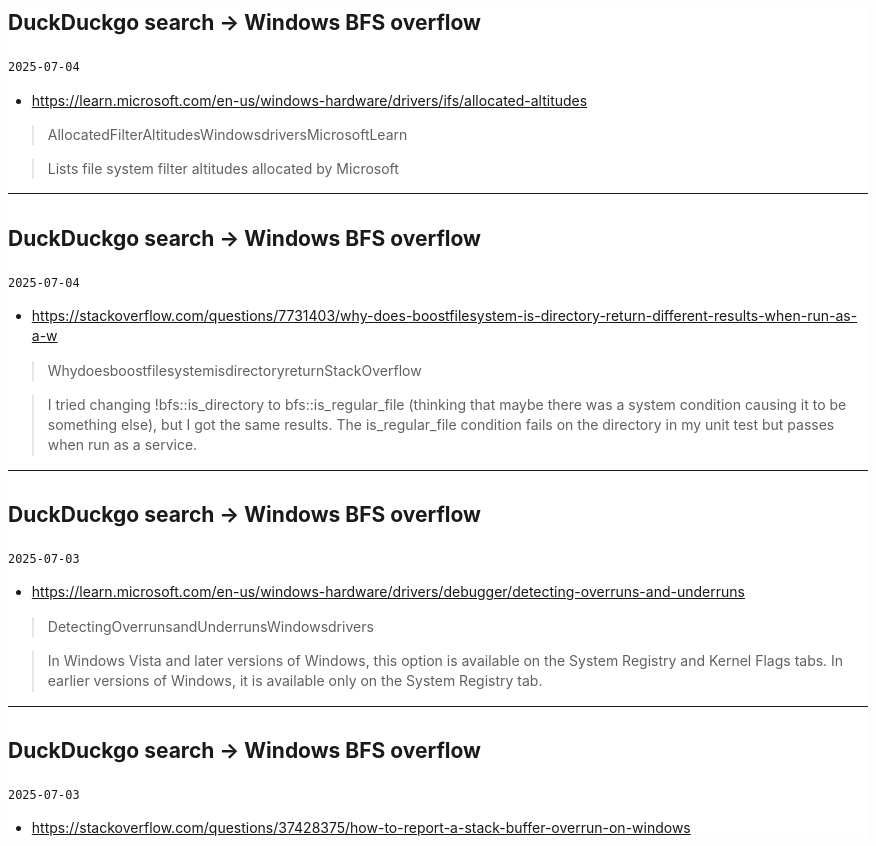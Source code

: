 
## DuckDuckgo search -> Windows BFS overflow
`2025-07-04`

* https://learn.microsoft.com/en-us/windows-hardware/drivers/ifs/allocated-altitudes

<blockquote>
 AllocatedFilterAltitudesWindowsdriversMicrosoftLearn
</blockquote>
<blockquote>
Lists file system filter altitudes allocated by Microsoft
</blockquote>

---

## DuckDuckgo search -> Windows BFS overflow
`2025-07-04`

* https://stackoverflow.com/questions/7731403/why-does-boostfilesystem-is-directory-return-different-results-when-run-as-a-w

<blockquote>
 WhydoesboostfilesystemisdirectoryreturnStackOverflow
</blockquote>
<blockquote>
I tried changing !bfs::is_directory to bfs::is_regular_file (thinking that maybe there was a system condition causing it to be something else), but I got the same results. The is_regular_file condition fails on the directory in my unit test but passes when run as a service.
</blockquote>

---

## DuckDuckgo search -> Windows BFS overflow
`2025-07-03`

* https://learn.microsoft.com/en-us/windows-hardware/drivers/debugger/detecting-overruns-and-underruns

<blockquote>
 DetectingOverrunsandUnderrunsWindowsdrivers
</blockquote>
<blockquote>
In Windows Vista and later versions of Windows, this option is available on the System Registry and Kernel Flags tabs. In earlier versions of Windows, it is available only on the System Registry tab.
</blockquote>

---

## DuckDuckgo search -> Windows BFS overflow
`2025-07-03`

* https://stackoverflow.com/questions/37428375/how-to-report-a-stack-buffer-overrun-on-windows
